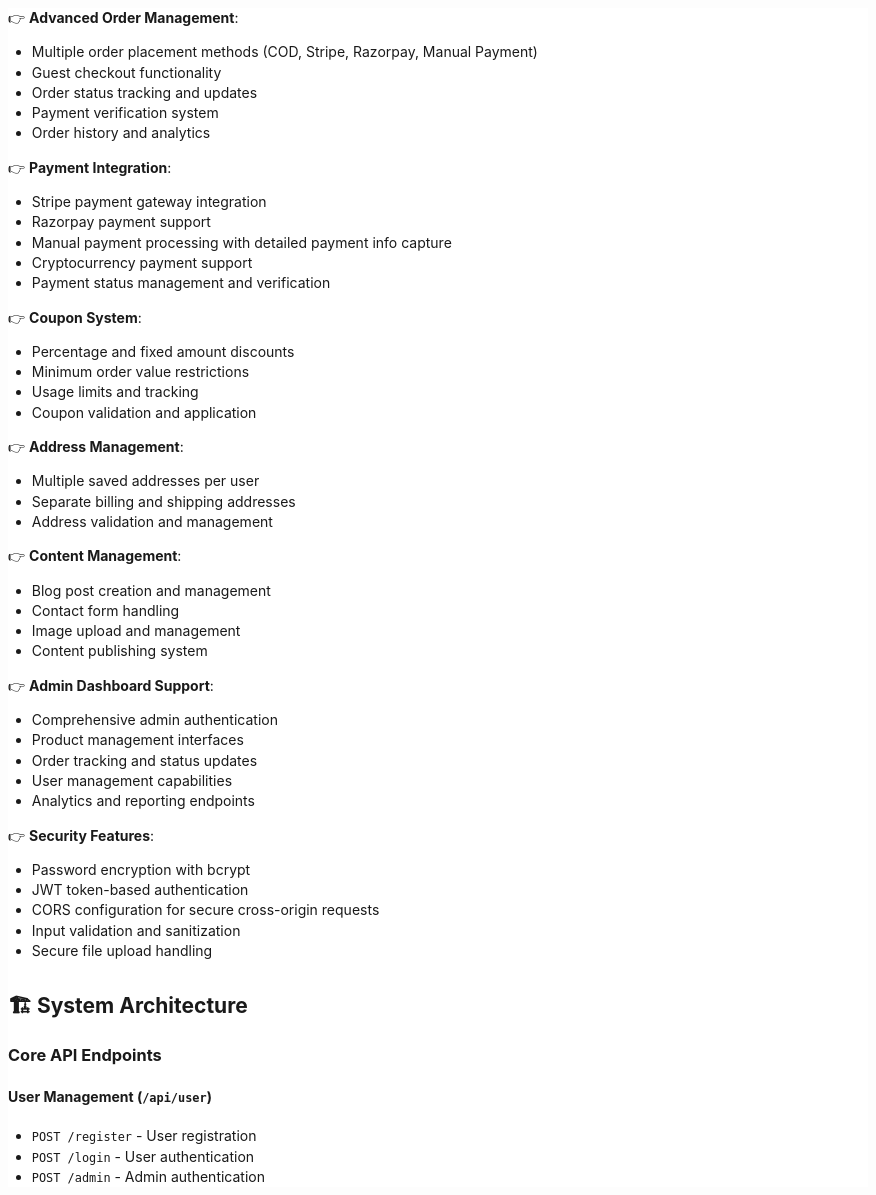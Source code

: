 👉 **Advanced Order Management**: 
- Multiple order placement methods (COD, Stripe, Razorpay, Manual Payment)
- Guest checkout functionality
- Order status tracking and updates
- Payment verification system
- Order history and analytics

👉 **Payment Integration**: 
- Stripe payment gateway integration
- Razorpay payment support
- Manual payment processing with detailed payment info capture
- Cryptocurrency payment support
- Payment status management and verification

👉 **Coupon System**: 
- Percentage and fixed amount discounts
- Minimum order value restrictions
- Usage limits and tracking
- Coupon validation and application

👉 **Address Management**: 
- Multiple saved addresses per user
- Separate billing and shipping addresses
- Address validation and management

👉 **Content Management**: 
- Blog post creation and management
- Contact form handling
- Image upload and management
- Content publishing system

👉 **Admin Dashboard Support**: 
- Comprehensive admin authentication
- Product management interfaces
- Order tracking and status updates
- User management capabilities
- Analytics and reporting endpoints

👉 **Security Features**: 
- Password encryption with bcrypt
- JWT token-based authentication
- CORS configuration for secure cross-origin requests
- Input validation and sanitization
- Secure file upload handling

## 🏗️ System Architecture

### Core API Endpoints

#### User Management (`/api/user`)
- `POST /register` - User registration
- `POST /login` - User authentication
- `POST /admin` - Admin authentication
